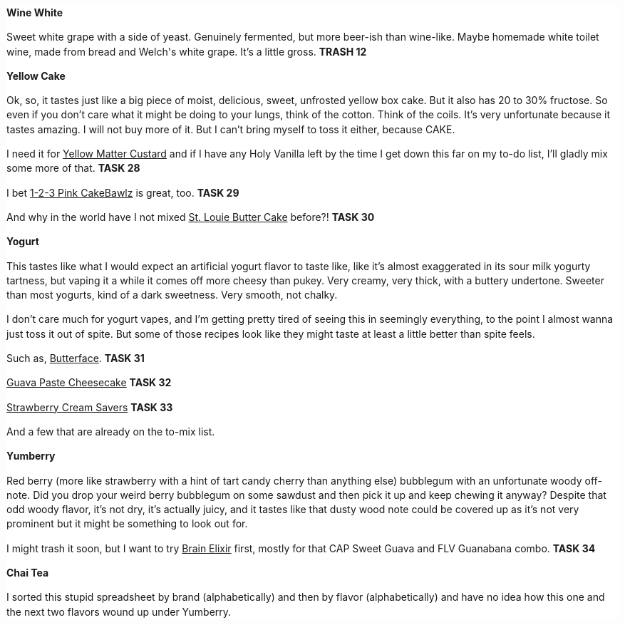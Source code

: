 **Wine White**

Sweet white grape with a side of yeast. Genuinely fermented, but more beer-ish than wine-like. Maybe homemade white toilet wine, made from bread and Welch's white grape.  It’s a little gross. **TRASH 12**  

**Yellow Cake**

Ok, so, it tastes just like a big piece of moist, delicious, sweet, unfrosted yellow box cake. But it also has 20 to 30% fructose. So even if you don’t care what it might be doing to your lungs, think of the cotton. Think of the coils. It’s very unfortunate because it tastes amazing. I will not buy more of it. But I can’t bring myself to toss it either, because CAKE.

I need it for [Yellow Matter Custard](https://alltheflavors.com/recipes/97838#yellow_matter_custard_dripping_from_a_dead_dog_s_eye_by_lukeloop) and if I have any Holy Vanilla left by the time I get down this far on my to-do list, I’ll gladly mix some more of that. **TASK 28**

I bet [1-2-3 Pink CakeBawlz](https://alltheflavors.com/recipes/135134#1_2_3_pink_cakebawlz_by_deetzz) is great, too. **TASK 29**

And why in the world have I not mixed [St. Louie Butter Cake](https://alltheflavors.com/recipes/54710#st_louie_butter_cake_by_mrburgundy) before?! **TASK 30**

**Yogurt**

This tastes like what I would expect an artificial yogurt flavor to taste like, like it’s almost exaggerated in its sour milk yogurty tartness, but vaping it a while it comes off more cheesy than pukey. Very creamy, very thick, with a buttery undertone. Sweeter than most yogurts, kind of a dark sweetness. Very smooth, not chalky.

I don’t care much for yogurt vapes, and I’m getting pretty tired of seeing this in seemingly everything, to the point I almost wanna just toss it out of spite. But some of those recipes look like they might taste at least a little better than spite feels.

Such as, [Butterface](https://alltheflavors.com/recipes/211319#butterface_by_slushy). **TASK 31**

[Guava Paste Cheesecake](https://alltheflavors.com/recipes/183966#guava_paste_cheesecake_by_lediybr) **TASK 32**

[Strawberry Cream Savers](https://alltheflavors.com/recipes/305710#strawberry_cream_savers_noted_mwc_by_jasonvape420) **TASK 33**

And a few that are already on the to-mix list.

**Yumberry**

Red berry (more like strawberry with a hint of tart candy cherry than anything else) bubblegum with an unfortunate woody off-note. Did you drop your weird berry bubblegum on some sawdust and then pick it up and keep chewing it anyway? Despite that odd woody flavor, it’s not dry, it’s actually juicy, and it tastes like that dusty wood note could be covered up as it’s not very prominent but it might be something to look out for.

I might trash it soon, but I want to try [Brain Elixir](https://alltheflavors.com/recipes/165387#brain_elixir_by_vensyboy) first, mostly for that CAP Sweet Guava and FLV Guanabana combo. **TASK 34**

**Chai Tea**

I sorted this stupid spreadsheet by brand (alphabetically) and then by flavor (alphabetically) and have no idea how this one and the next two flavors wound up under Yumberry.
